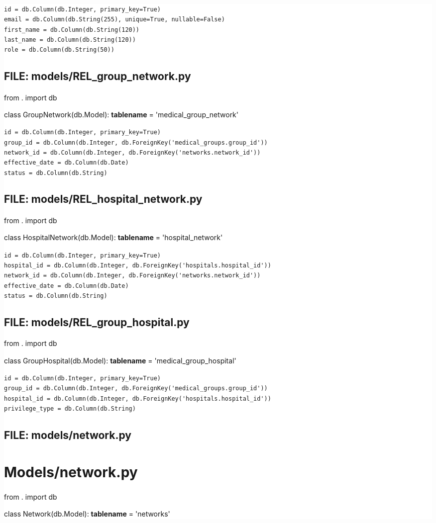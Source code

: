     id = db.Column(db.Integer, primary_key=True)
    email = db.Column(db.String(255), unique=True, nullable=False)
    first_name = db.Column(db.String(120))
    last_name = db.Column(db.String(120))
    role = db.Column(db.String(50))


FILE: models/REL_group_network.py
----------------------------------------

from . import db

class GroupNetwork(db.Model):
    __tablename__ = 'medical_group_network'

    id = db.Column(db.Integer, primary_key=True)
    group_id = db.Column(db.Integer, db.ForeignKey('medical_groups.group_id'))
    network_id = db.Column(db.Integer, db.ForeignKey('networks.network_id'))
    effective_date = db.Column(db.Date)
    status = db.Column(db.String)


FILE: models/REL_hospital_network.py
----------------------------------------

from . import db

class HospitalNetwork(db.Model):
    __tablename__ = 'hospital_network'

    id = db.Column(db.Integer, primary_key=True)
    hospital_id = db.Column(db.Integer, db.ForeignKey('hospitals.hospital_id'))
    network_id = db.Column(db.Integer, db.ForeignKey('networks.network_id'))
    effective_date = db.Column(db.Date)
    status = db.Column(db.String)


FILE: models/REL_group_hospital.py
----------------------------------------

from . import db

class GroupHospital(db.Model):
    __tablename__ = 'medical_group_hospital'

    id = db.Column(db.Integer, primary_key=True)
    group_id = db.Column(db.Integer, db.ForeignKey('medical_groups.group_id'))
    hospital_id = db.Column(db.Integer, db.ForeignKey('hospitals.hospital_id'))
    privilege_type = db.Column(db.String)


FILE: models/network.py
----------------------------------------
# Models/network.py
from . import db

class Network(db.Model):
    __tablename__ = 'networks'
